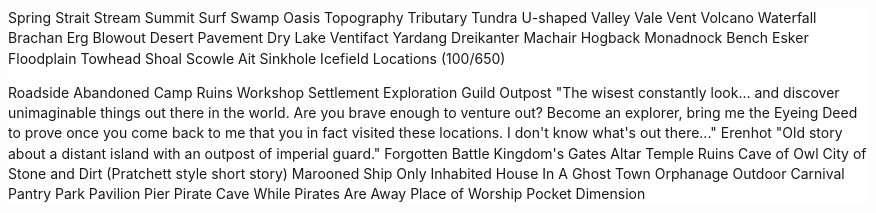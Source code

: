 Spring
Strait
Stream
Summit
Surf
Swamp
Oasis
Topography
Tributary
Tundra
U-shaped Valley
Vale
Vent
Volcano
Waterfall
Brachan
Erg
Blowout
Desert Pavement
Dry Lake
Ventifact
Yardang
Dreikanter
Machair
Hogback
Monadnock
Bench
Esker
Floodplain
Towhead
Shoal
Scowle
Ait
Sinkhole
Icefield
Locations (100/650)

Roadside
Abandoned Camp
Ruins
Workshop
Settlement
Exploration Guild Outpost "The wisest constantly look... and discover unimaginable things out there in the world. Are you brave enough to venture out? Become an explorer, bring me the Eyeing Deed to prove once you come back to me that you in fact visited these locations. I don't know what's out there..."
Erenhot "Old story about a distant island with an outpost of imperial guard."
Forgotten Battle
Kingdom's Gates
Altar
Temple Ruins
Cave of Owl
City of Stone and Dirt (Pratchett style short story)
Marooned Ship
Only Inhabited House In A Ghost Town
Orphanage
Outdoor Carnival
Pantry
Park
Pavilion
Pier
Pirate Cave While Pirates Are Away
Place of Worship
Pocket Dimension
